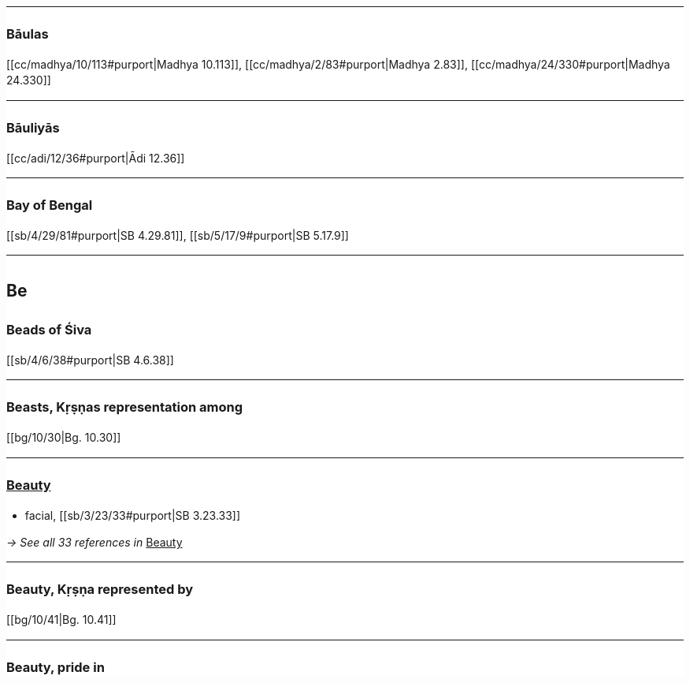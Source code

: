 
---

### Bāulas

[[cc/madhya/10/113#purport|Madhya 10.113]], [[cc/madhya/2/83#purport|Madhya 2.83]], [[cc/madhya/24/330#purport|Madhya 24.330]]


---

### Bāuliyās

[[cc/adi/12/36#purport|Ādi 12.36]]


---

### Bay of Bengal

[[sb/4/29/81#purport|SB 4.29.81]], [[sb/5/17/9#purport|SB 5.17.9]]


---

## Be

### Beads of Śiva

[[sb/4/6/38#purport|SB 4.6.38]]


---

### Beasts, Kṛṣṇas representation among

[[bg/10/30|Bg. 10.30]]


---

### [Beauty](entries/beauty.md)

* facial, [[sb/3/23/33#purport|SB 3.23.33]]

*→ See all 33 references in* [Beauty](entries/beauty.md)

---

### Beauty, Kṛṣṇa represented by

[[bg/10/41|Bg. 10.41]]


---

### Beauty, pride in
